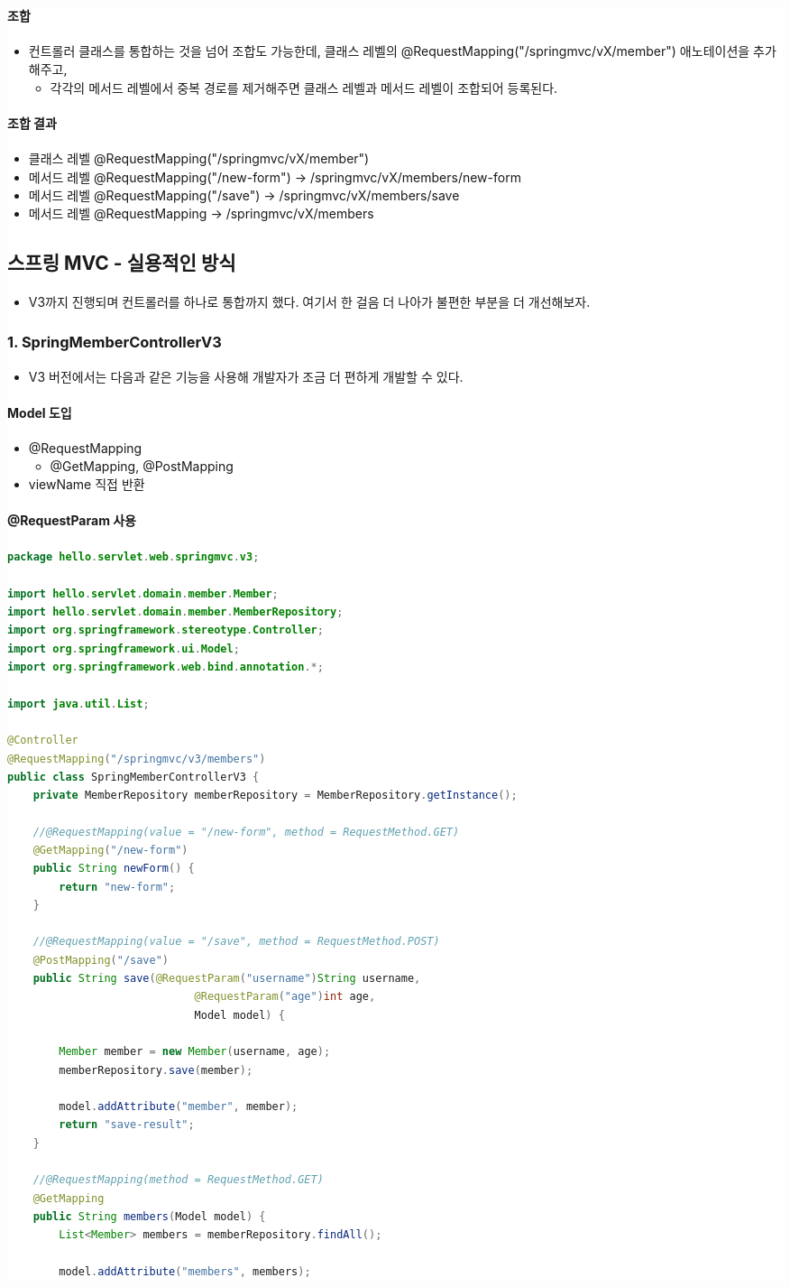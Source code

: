 #### 조합
- 컨트롤러 클래스를 통합하는 것을 넘어 조합도 가능한데, 클래스 레벨의 @RequestMapping("/springmvc/vX/member") 애노테이션을 추가해주고,
  - 각각의 메서드 레벨에서 중복 경로를 제거해주면 클래스 레벨과 메서드 레벨이 조합되어 등록된다. 
#### 조합 결과
- 클래스 레벨 @RequestMapping("/springmvc/vX/member")
- 메서드 레벨 @RequestMapping("/new-form") → /springmvc/vX/members/new-form
- 메서드 레벨 @RequestMapping("/save") → /springmvc/vX/members/save
- 메서드 레벨 @RequestMapping → /springmvc/vX/members

## 스프링 MVC - 실용적인 방식
- V3까지 진행되며 컨트롤러를 하나로 통합까지 했다. 여기서 한 걸음 더 나아가 불편한 부분을 더 개선해보자. 

### 1. SpringMemberControllerV3
- V3 버전에서는 다음과 같은 기능을 사용해 개발자가 조금 더 편하게 개발할 수 있다.
#### Model 도입
- @RequestMapping 
  - @GetMapping, @PostMapping
- viewName 직접 반환

#### @RequestParam 사용
```java
package hello.servlet.web.springmvc.v3;

import hello.servlet.domain.member.Member;
import hello.servlet.domain.member.MemberRepository;
import org.springframework.stereotype.Controller;
import org.springframework.ui.Model;
import org.springframework.web.bind.annotation.*;

import java.util.List;

@Controller
@RequestMapping("/springmvc/v3/members")
public class SpringMemberControllerV3 {
    private MemberRepository memberRepository = MemberRepository.getInstance();

    //@RequestMapping(value = "/new-form", method = RequestMethod.GET)
    @GetMapping("/new-form")
    public String newForm() {
        return "new-form";
    }

    //@RequestMapping(value = "/save", method = RequestMethod.POST)
    @PostMapping("/save")
    public String save(@RequestParam("username")String username,
                             @RequestParam("age")int age,
                             Model model) {

        Member member = new Member(username, age);
        memberRepository.save(member);

        model.addAttribute("member", member);
        return "save-result";
    }

    //@RequestMapping(method = RequestMethod.GET)
    @GetMapping
    public String members(Model model) {
        List<Member> members = memberRepository.findAll();

        model.addAttribute("members", members);

```